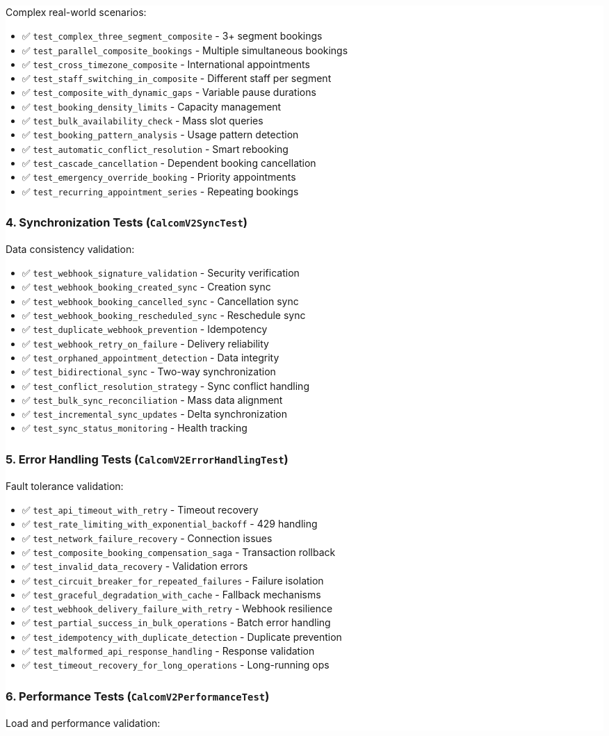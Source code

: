 Complex real-world scenarios:

- ✅ `test_complex_three_segment_composite` - 3+ segment bookings
- ✅ `test_parallel_composite_bookings` - Multiple simultaneous bookings
- ✅ `test_cross_timezone_composite` - International appointments
- ✅ `test_staff_switching_in_composite` - Different staff per segment
- ✅ `test_composite_with_dynamic_gaps` - Variable pause durations
- ✅ `test_booking_density_limits` - Capacity management
- ✅ `test_bulk_availability_check` - Mass slot queries
- ✅ `test_booking_pattern_analysis` - Usage pattern detection
- ✅ `test_automatic_conflict_resolution` - Smart rebooking
- ✅ `test_cascade_cancellation` - Dependent booking cancellation
- ✅ `test_emergency_override_booking` - Priority appointments
- ✅ `test_recurring_appointment_series` - Repeating bookings

### 4. Synchronization Tests (`CalcomV2SyncTest`)

Data consistency validation:

- ✅ `test_webhook_signature_validation` - Security verification
- ✅ `test_webhook_booking_created_sync` - Creation sync
- ✅ `test_webhook_booking_cancelled_sync` - Cancellation sync
- ✅ `test_webhook_booking_rescheduled_sync` - Reschedule sync
- ✅ `test_duplicate_webhook_prevention` - Idempotency
- ✅ `test_webhook_retry_on_failure` - Delivery reliability
- ✅ `test_orphaned_appointment_detection` - Data integrity
- ✅ `test_bidirectional_sync` - Two-way synchronization
- ✅ `test_conflict_resolution_strategy` - Sync conflict handling
- ✅ `test_bulk_sync_reconciliation` - Mass data alignment
- ✅ `test_incremental_sync_updates` - Delta synchronization
- ✅ `test_sync_status_monitoring` - Health tracking

### 5. Error Handling Tests (`CalcomV2ErrorHandlingTest`)

Fault tolerance validation:

- ✅ `test_api_timeout_with_retry` - Timeout recovery
- ✅ `test_rate_limiting_with_exponential_backoff` - 429 handling
- ✅ `test_network_failure_recovery` - Connection issues
- ✅ `test_composite_booking_compensation_saga` - Transaction rollback
- ✅ `test_invalid_data_recovery` - Validation errors
- ✅ `test_circuit_breaker_for_repeated_failures` - Failure isolation
- ✅ `test_graceful_degradation_with_cache` - Fallback mechanisms
- ✅ `test_webhook_delivery_failure_with_retry` - Webhook resilience
- ✅ `test_partial_success_in_bulk_operations` - Batch error handling
- ✅ `test_idempotency_with_duplicate_detection` - Duplicate prevention
- ✅ `test_malformed_api_response_handling` - Response validation
- ✅ `test_timeout_recovery_for_long_operations` - Long-running ops

### 6. Performance Tests (`CalcomV2PerformanceTest`)

Load and performance validation:
